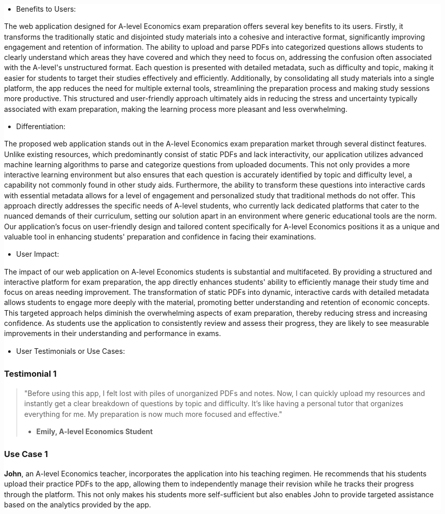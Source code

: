 - Benefits to Users:

The web application designed for A-level Economics exam preparation offers several key benefits to its users. Firstly, it transforms the traditionally static and disjointed study materials into a cohesive and interactive format, significantly improving engagement and retention of information. The ability to upload and parse PDFs into categorized questions allows students to clearly understand which areas they have covered and which they need to focus on, addressing the confusion often associated with the A-level's unstructured format. Each question is presented with detailed metadata, such as difficulty and topic, making it easier for students to target their studies effectively and efficiently. Additionally, by consolidating all study materials into a single platform, the app reduces the need for multiple external tools, streamlining the preparation process and making study sessions more productive. This structured and user-friendly approach ultimately aids in reducing the stress and uncertainty typically associated with exam preparation, making the learning process more pleasant and less overwhelming.

- Differentiation:

The proposed web application stands out in the A-level Economics exam preparation market through several distinct features. Unlike existing resources, which predominantly consist of static PDFs and lack interactivity, our application utilizes advanced machine learning algorithms to parse and categorize questions from uploaded documents. This not only provides a more interactive learning environment but also ensures that each question is accurately identified by topic and difficulty level, a capability not commonly found in other study aids. Furthermore, the ability to transform these questions into interactive cards with essential metadata allows for a level of engagement and personalized study that traditional methods do not offer. This approach directly addresses the specific needs of A-level students, who currently lack dedicated platforms that cater to the nuanced demands of their curriculum, setting our solution apart in an environment where generic educational tools are the norm. Our application’s focus on user-friendly design and tailored content specifically for A-level Economics positions it as a unique and valuable tool in enhancing students' preparation and confidence in facing their examinations.

- User Impact:

The impact of our web application on A-level Economics students is substantial and multifaceted. By providing a structured and interactive platform for exam preparation, the app directly enhances students' ability to efficiently manage their study time and focus on areas needing improvement. The transformation of static PDFs into dynamic, interactive cards with detailed metadata allows students to engage more deeply with the material, promoting better understanding and retention of economic concepts. This targeted approach helps diminish the overwhelming aspects of exam preparation, thereby reducing stress and increasing confidence. As students use the application to consistently review and assess their progress, they are likely to see measurable improvements in their understanding and performance in exams.

- User Testimonials or Use Cases:

### Testimonial 1
> "Before using this app, I felt lost with piles of unorganized PDFs and notes. Now, I can quickly upload my resources and instantly get a clear breakdown of questions by topic and difficulty. It’s like having a personal tutor that organizes everything for me. My preparation is now much more focused and effective."
> - **Emily, A-level Economics Student**

### Use Case 1
**John**, an A-level Economics teacher, incorporates the application into his teaching regimen. He recommends that his students upload their practice PDFs to the app, allowing them to independently manage their revision while he tracks their progress through the platform. This not only makes his students more self-sufficient but also enables John to provide targeted assistance based on the analytics provided by the app.

